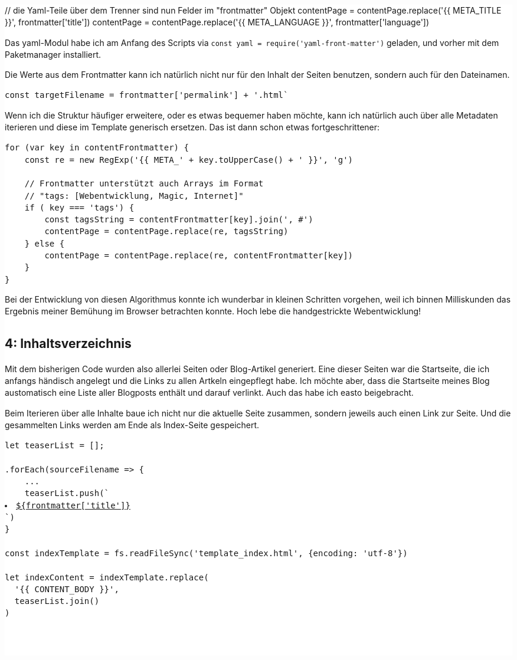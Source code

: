 // die Yaml-Teile über dem Trenner sind nun Felder im "frontmatter" Objekt
contentPage = contentPage.replace('{{ META_TITLE }}', frontmatter['title'])
contentPage = contentPage.replace('{{ META_LANGUAGE }}', frontmatter['language'])</pre>

Das yaml-Modul habe ich am Anfang des Scripts via `const yaml = require('yaml-front-matter')` geladen, und vorher mit dem Paketmanager installiert.

Die Werte aus dem Frontmatter kann ich natürlich nicht nur für den Inhalt der Seiten benutzen, sondern auch für den Dateinamen.

<pre>const targetFilename = frontmatter['permalink'] + '.html`</pre>

Wenn ich die Struktur häufiger erweitere, oder es etwas bequemer haben möchte, kann ich natürlich auch über alle Metadaten iterieren und diese im Template generisch ersetzen. Das ist dann schon etwas fortgeschrittener:

<pre>for (var key in contentFrontmatter) {
	const re = new RegExp('{{ META_' + key.toUpperCase() + ' }}', 'g')

	// Frontmatter unterstützt auch Arrays im Format
	// "tags: [Webentwicklung, Magic, Internet]"
	if ( key === 'tags') {
		const tagsString = contentFrontmatter[key].join(', #')
		contentPage = contentPage.replace(re, tagsString)
	} else {
		contentPage = contentPage.replace(re, contentFrontmatter[key])
	}
}</pre>

Bei der Entwicklung von diesen Algorithmus konnte ich wunderbar in kleinen Schritten vorgehen, weil ich binnen Milliskunden das Ergebnis meiner Bemühung im Browser betrachten konnte. Hoch lebe die handgestrickte Webentwicklung!

## 4: Inhaltsverzeichnis

Mit dem bisherigen Code wurden also allerlei Seiten oder Blog-Artikel generiert. Eine dieser Seiten war die Startseite, die ich anfangs händisch angelegt und die Links zu allen Artkeln eingepflegt habe. Ich möchte aber, dass die Startseite meines Blog austomatisch eine Liste aller Blogposts enthält und darauf verlinkt. Auch das habe ich easto beigebracht.

Beim Iterieren über alle Inhalte baue ich nicht nur die aktuelle Seite zusammen, sondern jeweils auch einen Link zur Seite. Und die gesammelten Links werden am Ende als Index-Seite gespeichert.

<pre>
let teaserList = [];

.forEach(sourceFilename => {
	...
	teaserList.push(`<li><a href="${frontmatter['permalink']}">${frontmatter['title']}</a></li>`)
}

const indexTemplate = fs.readFileSync('template_index.html', {encoding: 'utf-8'})

let indexContent = indexTemplate.replace(
  '{{ CONTENT_BODY }}',
  teaserList.join()
)
